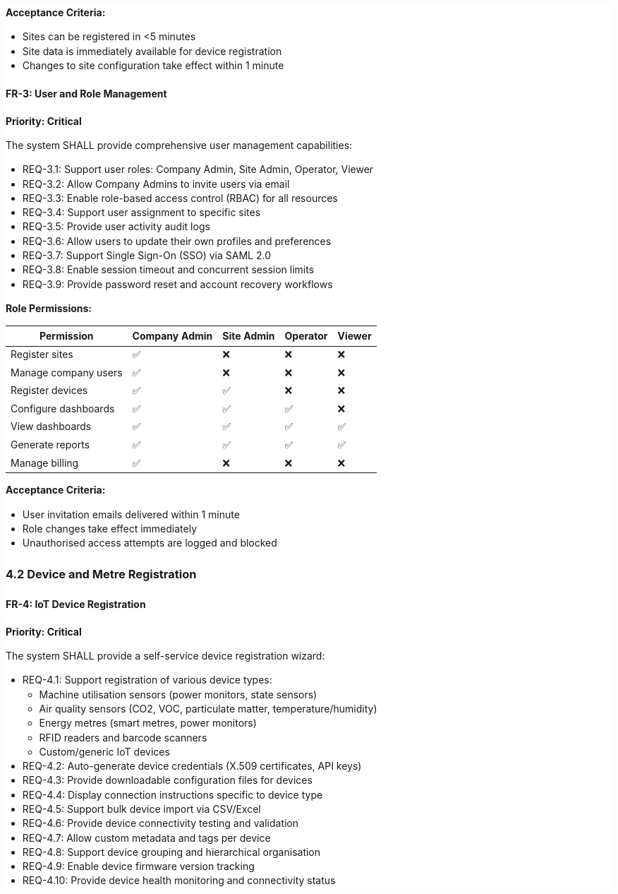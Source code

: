 **Acceptance Criteria:**
- Sites can be registered in <5 minutes
- Site data is immediately available for device registration
- Changes to site configuration take effect within 1 minute

#### FR-3: User and Role Management
**Priority: Critical**

The system SHALL provide comprehensive user management capabilities:
- REQ-3.1: Support user roles: Company Admin, Site Admin, Operator, Viewer
- REQ-3.2: Allow Company Admins to invite users via email
- REQ-3.3: Enable role-based access control (RBAC) for all resources
- REQ-3.4: Support user assignment to specific sites
- REQ-3.5: Provide user activity audit logs
- REQ-3.6: Allow users to update their own profiles and preferences
- REQ-3.7: Support Single Sign-On (SSO) via SAML 2.0
- REQ-3.8: Enable session timeout and concurrent session limits
- REQ-3.9: Provide password reset and account recovery workflows

**Role Permissions:**

| Permission | Company Admin | Site Admin | Operator | Viewer |
|-----------|---------------|------------|----------|---------|
| Register sites | ✅ | ❌ | ❌ | ❌ |
| Manage company users | ✅ | ❌ | ❌ | ❌ |
| Register devices | ✅ | ✅ | ❌ | ❌ |
| Configure dashboards | ✅ | ✅ | ✅ | ❌ |
| View dashboards | ✅ | ✅ | ✅ | ✅ |
| Generate reports | ✅ | ✅ | ✅ | ✅ |
| Manage billing | ✅ | ❌ | ❌ | ❌ |

**Acceptance Criteria:**
- User invitation emails delivered within 1 minute
- Role changes take effect immediately
- Unauthorised access attempts are logged and blocked

### 4.2 Device and Metre Registration

#### FR-4: IoT Device Registration
**Priority: Critical**

The system SHALL provide a self-service device registration wizard:
- REQ-4.1: Support registration of various device types:
  - Machine utilisation sensors (power monitors, state sensors)
  - Air quality sensors (CO2, VOC, particulate matter, temperature/humidity)
  - Energy metres (smart metres, power monitors)
  - RFID readers and barcode scanners
  - Custom/generic IoT devices
- REQ-4.2: Auto-generate device credentials (X.509 certificates, API keys)
- REQ-4.3: Provide downloadable configuration files for devices
- REQ-4.4: Display connection instructions specific to device type
- REQ-4.5: Support bulk device import via CSV/Excel
- REQ-4.6: Provide device connectivity testing and validation
- REQ-4.7: Allow custom metadata and tags per device
- REQ-4.8: Support device grouping and hierarchical organisation
- REQ-4.9: Enable device firmware version tracking
- REQ-4.10: Provide device health monitoring and connectivity status
